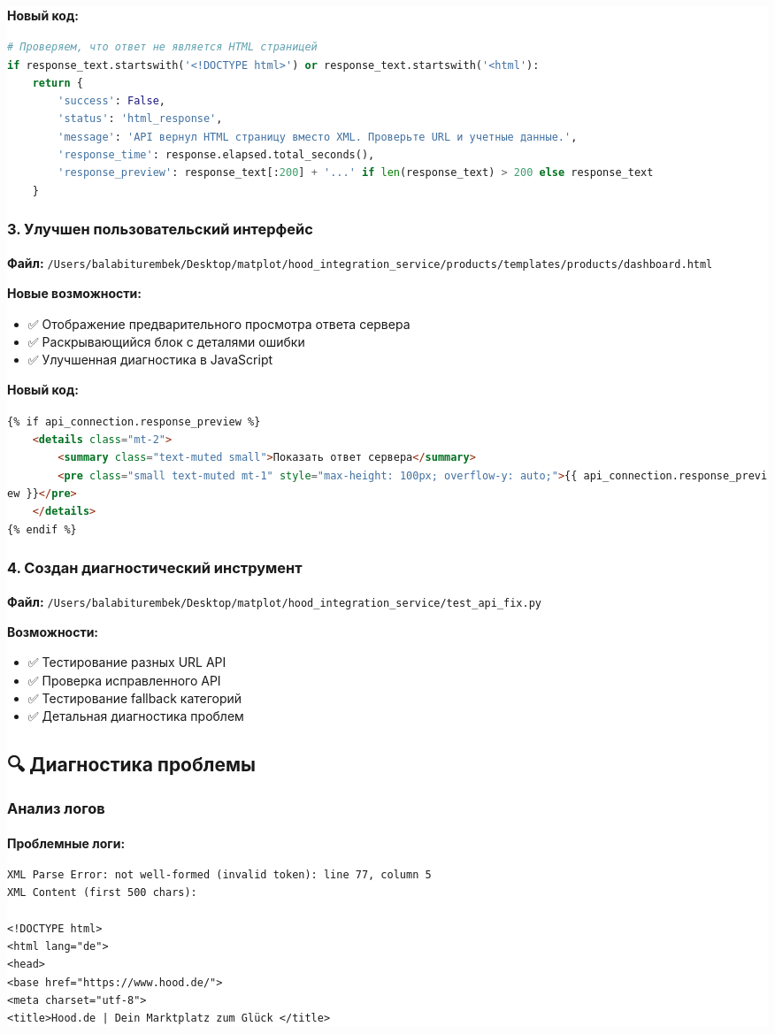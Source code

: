 **Новый код:**
```python
# Проверяем, что ответ не является HTML страницей
if response_text.startswith('<!DOCTYPE html>') or response_text.startswith('<html'):
    return {
        'success': False,
        'status': 'html_response',
        'message': 'API вернул HTML страницу вместо XML. Проверьте URL и учетные данные.',
        'response_time': response.elapsed.total_seconds(),
        'response_preview': response_text[:200] + '...' if len(response_text) > 200 else response_text
    }
```

### 3. Улучшен пользовательский интерфейс

**Файл:** `/Users/balabiturembek/Desktop/matplot/hood_integration_service/products/templates/products/dashboard.html`

**Новые возможности:**
- ✅ Отображение предварительного просмотра ответа сервера
- ✅ Раскрывающийся блок с деталями ошибки
- ✅ Улучшенная диагностика в JavaScript

**Новый код:**
```html
{% if api_connection.response_preview %}
    <details class="mt-2">
        <summary class="text-muted small">Показать ответ сервера</summary>
        <pre class="small text-muted mt-1" style="max-height: 100px; overflow-y: auto;">{{ api_connection.response_preview }}</pre>
    </details>
{% endif %}
```

### 4. Создан диагностический инструмент

**Файл:** `/Users/balabiturembek/Desktop/matplot/hood_integration_service/test_api_fix.py`

**Возможности:**
- ✅ Тестирование разных URL API
- ✅ Проверка исправленного API
- ✅ Тестирование fallback категорий
- ✅ Детальная диагностика проблем

## 🔍 Диагностика проблемы

### Анализ логов

**Проблемные логи:**
```
XML Parse Error: not well-formed (invalid token): line 77, column 5
XML Content (first 500 chars): 

<!DOCTYPE html>
<html lang="de">
<head>
<base href="https://www.hood.de/">
<meta charset="utf-8">
<title>Hood.de | Dein Marktplatz zum Glück </title>
```
